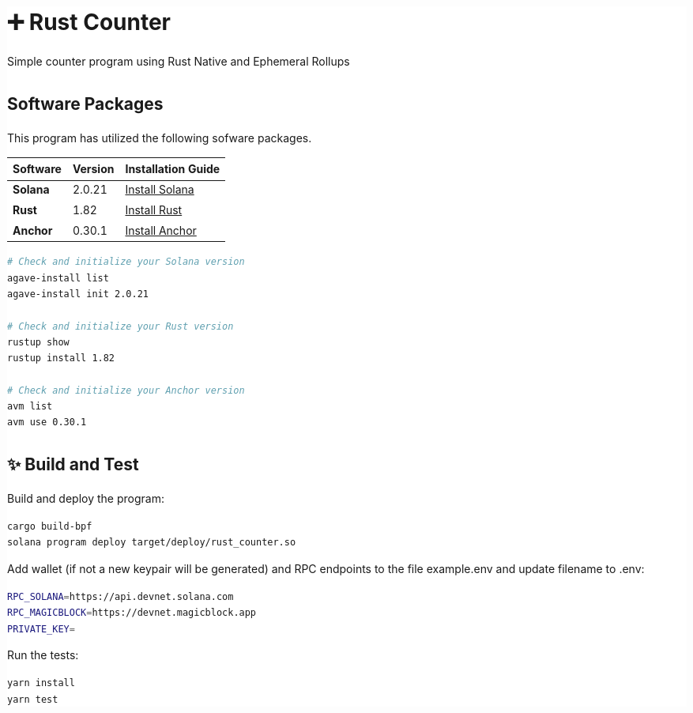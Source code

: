 # ➕ Rust Counter

Simple counter program using Rust Native and Ephemeral Rollups

## Software Packages

This program has utilized the following sofware packages.

| Software   | Version | Installation Guide                                              |
| ---------- | ------- | --------------------------------------------------------------- |
| **Solana** | 2.0.21  | [Install Solana](https://docs.anza.xyz/cli/install)             |
| **Rust**   | 1.82    | [Install Rust](https://www.rust-lang.org/tools/install)         |
| **Anchor** | 0.30.1  | [Install Anchor](https://www.anchor-lang.com/docs/installation) |

```sh
# Check and initialize your Solana version
agave-install list
agave-install init 2.0.21

# Check and initialize your Rust version
rustup show
rustup install 1.82

# Check and initialize your Anchor version
avm list
avm use 0.30.1
```

## ✨ Build and Test

Build and deploy the program:

```bash
cargo build-bpf
solana program deploy target/deploy/rust_counter.so
```

Add wallet (if not a new keypair will be generated) and RPC endpoints to the file example.env and update filename to .env:

```bash
RPC_SOLANA=https://api.devnet.solana.com
RPC_MAGICBLOCK=https://devnet.magicblock.app
PRIVATE_KEY=
```

Run the tests:

```bash
yarn install
yarn test
```
